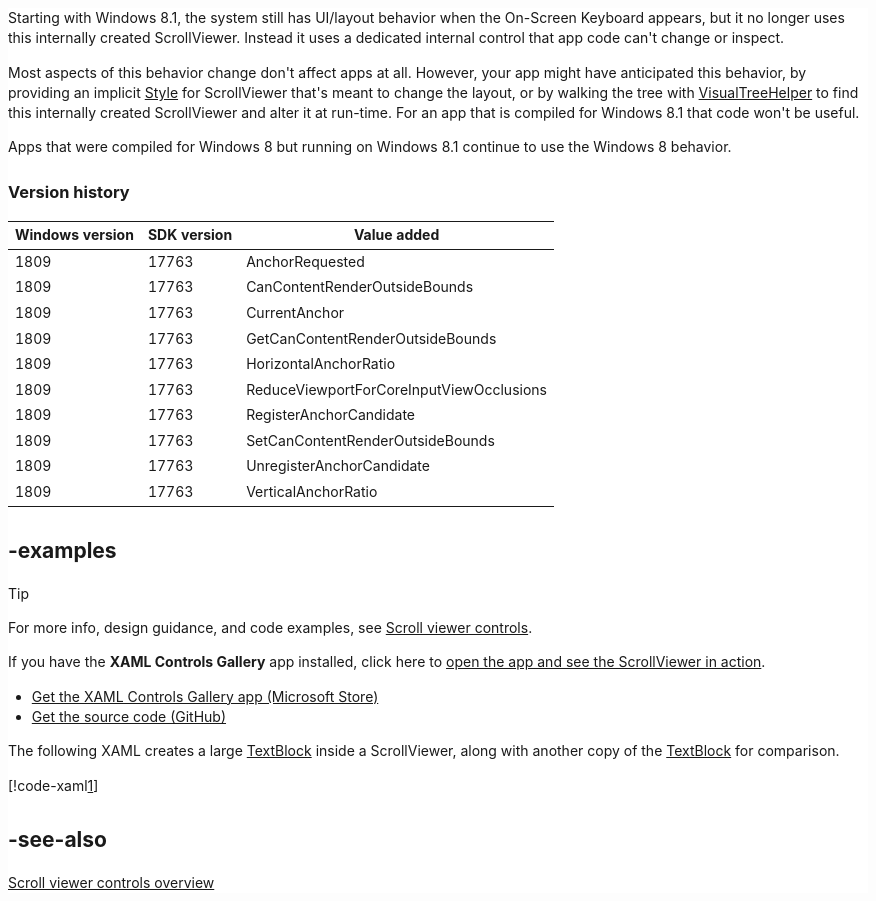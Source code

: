 Starting with Windows 8.1, the system still has UI/layout behavior when the On-Screen Keyboard appears, but it no longer uses this internally created ScrollViewer. Instead it uses a dedicated internal control that app code can't change or inspect.

Most aspects of this behavior change don't affect apps at all. However, your app might have anticipated this behavior, by providing an implicit [Style](../windows.ui.xaml/style.md) for ScrollViewer that's meant to change the layout, or by walking the tree with [VisualTreeHelper](../windows.ui.xaml.media/visualtreehelper.md) to find this internally created ScrollViewer and alter it at run-time. For an app that is compiled for Windows 8.1 that code won't be useful.

Apps that were compiled for Windows 8 but running on Windows 8.1 continue to use the Windows 8 behavior.

### Version history

| Windows version | SDK version | Value added |
| -- | -- | -- |
| 1809 | 17763 | AnchorRequested |
| 1809 | 17763 | CanContentRenderOutsideBounds |
| 1809 | 17763 | CurrentAnchor |
| 1809 | 17763 | GetCanContentRenderOutsideBounds |
| 1809 | 17763 | HorizontalAnchorRatio |
| 1809 | 17763 | ReduceViewportForCoreInputViewOcclusions |
| 1809 | 17763 | RegisterAnchorCandidate |
| 1809 | 17763 | SetCanContentRenderOutsideBounds |
| 1809 | 17763 | UnregisterAnchorCandidate |
| 1809 | 17763 | VerticalAnchorRatio |

## -examples

> [!TIP]
> For more info, design guidance, and code examples, see [Scroll viewer controls](/windows/uwp/design/controls-and-patterns/scroll-controls).
>
> If you have the **XAML Controls Gallery** app installed, click here to [open the app and see the ScrollViewer in action](xamlcontrolsgallery:/item/ScrollViewer).
> + [Get the XAML Controls Gallery app (Microsoft Store)](https://www.microsoft.com/store/productId/9MSVH128X2ZT)
> + [Get the source code (GitHub)](https://github.com/Microsoft/Xaml-Controls-Gallery)

The following XAML creates a large [TextBlock](textblock.md) inside a ScrollViewer, along with another copy of the [TextBlock](textblock.md) for comparison.

[!code-xaml[1](../windows.ui.xaml.data/code/System.Windows.Controls.ScrollViewer/csharp/Page.xaml#Snippet1)]

## -see-also
[Scroll viewer controls overview](https://docs.microsoft.com/windows/uwp/design/controls-and-patterns/scroll-controls)
